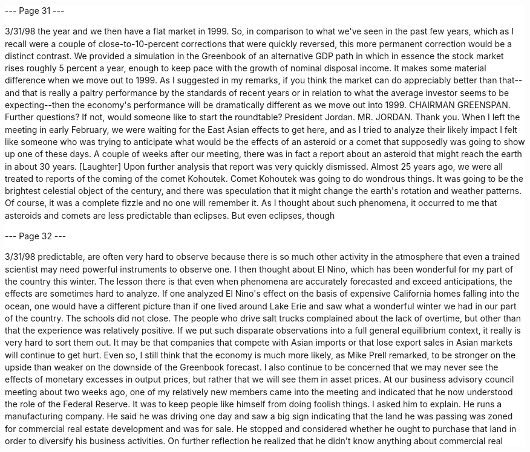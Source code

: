--- Page 31 ---

3/31/98
the year and we then have a flat market in 1999. So, in comparison to what we've seen in the
past few years, which as I recall were a couple of close-to-10-percent corrections that were
quickly reversed, this more permanent correction would be a distinct contrast. We provided a
simulation in the Greenbook of an alternative GDP path in which in essence the stock market
rises roughly 5 percent a year, enough to keep pace with the growth of nominal disposal income.
It makes some material difference when we move out to 1999. As I suggested in my remarks, if
you think the market can do appreciably better than that--and that is really a paltry performance
by the standards of recent years or in relation to what the average investor seems to be
expecting--then the economy's performance will be dramatically different as we move out into
1999.
CHAIRMAN GREENSPAN. Further questions? If not, would someone like to start
the roundtable? President Jordan.
MR. JORDAN. Thank you. When I left the meeting in early February, we were
waiting for the East Asian effects to get here, and as I tried to analyze their likely impact I felt
like someone who was trying to anticipate what would be the effects of an asteroid or a comet
that supposedly was going to show up one of these days. A couple of weeks after our meeting,
there was in fact a report about an asteroid that might reach the earth in about 30 years.
[Laughter] Upon further analysis that report was very quickly dismissed. Almost 25 years ago,
we were all treated to reports of the coming of the comet Kohoutek. Comet Kohoutek was going
to do wondrous things. It was going to be the brightest celestial object of the century, and there
was speculation that it might change the earth's rotation and weather patterns. Of course, it was
a complete fizzle and no one will remember it. As I thought about such phenomena, it occurred
to me that asteroids and comets are less predictable than eclipses. But even eclipses, though

--- Page 32 ---

3/31/98
predictable, are often very hard to observe because there is so much other activity in the
atmosphere that even a trained scientist may need powerful instruments to observe one.
I then thought about El Nino, which has been wonderful for my part of the country this
winter. The lesson there is that even when phenomena are accurately forecasted and exceed
anticipations, the effects are sometimes hard to analyze. If one analyzed El Nino's effect on the
basis of expensive California homes falling into the ocean, one would have a different picture
than if one lived around Lake Erie and saw what a wonderful winter we had in our part of the
country. The schools did not close. The people who drive salt trucks complained about the lack
of overtime, but other than that the experience was relatively positive. If we put such disparate
observations into a full general equilibrium context, it really is very hard to sort them out. It may
be that companies that compete with Asian imports or that lose export sales in Asian markets
will continue to get hurt. Even so, I still think that the economy is much more likely, as Mike
Prell remarked, to be stronger on the upside than weaker on the downside of the Greenbook
forecast.
I also continue to be concerned that we may never see the effects of monetary excesses
in output prices, but rather that we will see them in asset prices. At our business advisory
council meeting about two weeks ago, one of my relatively new members came into the meeting
and indicated that he now understood the role of the Federal Reserve. It was to keep people like
himself from doing foolish things. I asked him to explain. He runs a
manufacturing company. He said he was driving one day and saw a big sign indicating that the
land he was passing was zoned for commercial real estate development and was for sale. He
stopped and considered whether he ought to purchase that land in order to diversify his business
activities. On further reflection he realized that he didn't know anything about commercial real
